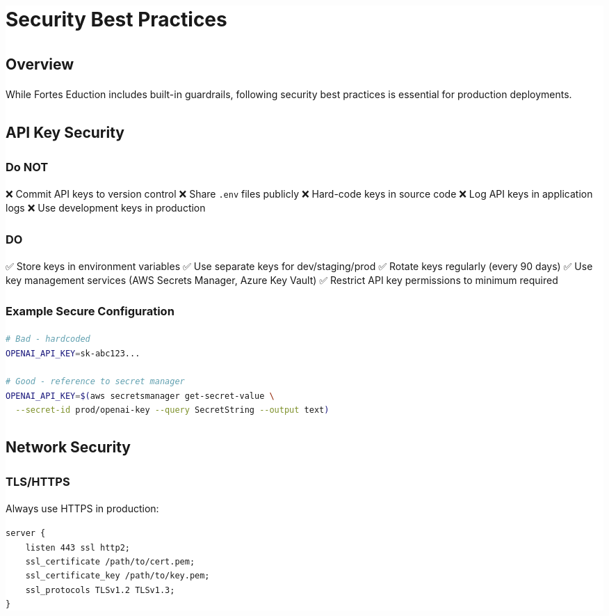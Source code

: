# Security Best Practices

## Overview

While Fortes Eduction includes built-in guardrails, following security best practices is essential for production deployments.

## API Key Security

### Do NOT

❌ Commit API keys to version control
❌ Share `.env` files publicly
❌ Hard-code keys in source code
❌ Log API keys in application logs
❌ Use development keys in production

### DO

✅ Store keys in environment variables
✅ Use separate keys for dev/staging/prod
✅ Rotate keys regularly (every 90 days)
✅ Use key management services (AWS Secrets Manager, Azure Key Vault)
✅ Restrict API key permissions to minimum required

### Example Secure Configuration

```bash
# Bad - hardcoded
OPENAI_API_KEY=sk-abc123...

# Good - reference to secret manager
OPENAI_API_KEY=$(aws secretsmanager get-secret-value \
  --secret-id prod/openai-key --query SecretString --output text)
```

## Network Security

### TLS/HTTPS

Always use HTTPS in production:

```nginx
server {
    listen 443 ssl http2;
    ssl_certificate /path/to/cert.pem;
    ssl_certificate_key /path/to/key.pem;
    ssl_protocols TLSv1.2 TLSv1.3;
}
```
